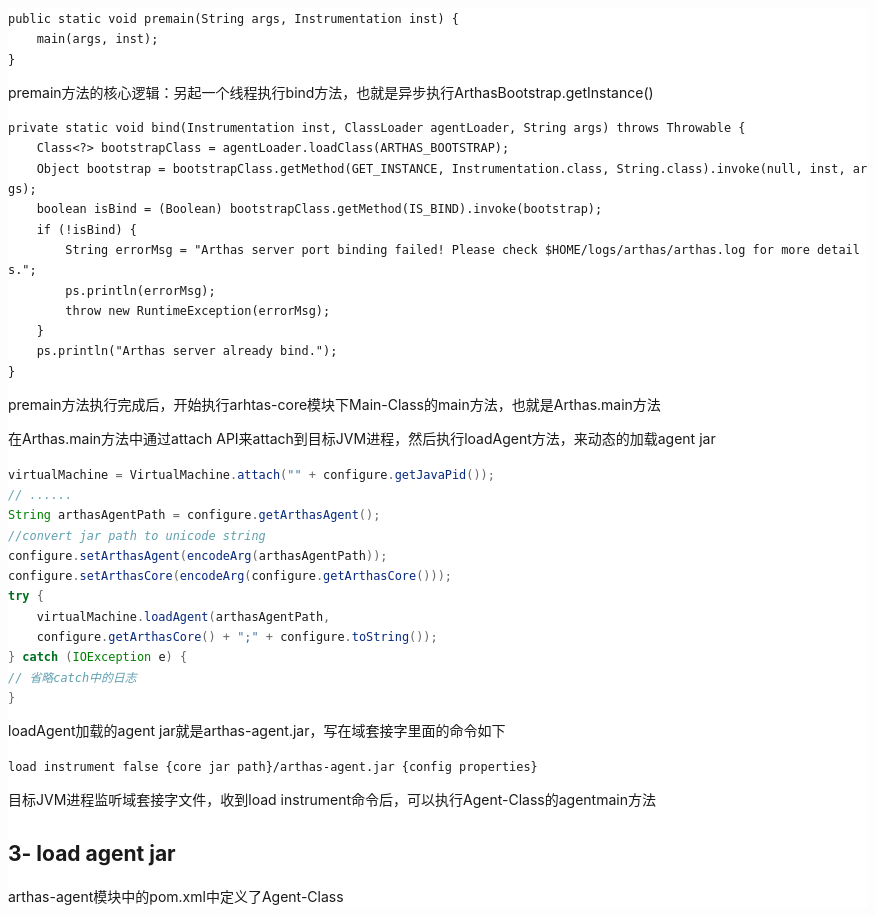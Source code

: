 ```
public static void premain(String args, Instrumentation inst) {
	main(args, inst);
}
```

premain方法的核心逻辑：另起一个线程执行bind方法，也就是异步执行ArthasBootstrap.getInstance()

```
private static void bind(Instrumentation inst, ClassLoader agentLoader, String args) throws Throwable {
	Class<?> bootstrapClass = agentLoader.loadClass(ARTHAS_BOOTSTRAP);
	Object bootstrap = bootstrapClass.getMethod(GET_INSTANCE, Instrumentation.class, String.class).invoke(null, inst, args);
	boolean isBind = (Boolean) bootstrapClass.getMethod(IS_BIND).invoke(bootstrap);
	if (!isBind) {
		String errorMsg = "Arthas server port binding failed! Please check $HOME/logs/arthas/arthas.log for more details.";
		ps.println(errorMsg);
		throw new RuntimeException(errorMsg);
	}
	ps.println("Arthas server already bind.");
}
```

premain方法执行完成后，开始执行arhtas-core模块下Main-Class的main方法，也就是Arthas.main方法

在Arthas.main方法中通过attach API来attach到目标JVM进程，然后执行loadAgent方法，来动态的加载agent jar

```java
virtualMachine = VirtualMachine.attach("" + configure.getJavaPid());
// ......
String arthasAgentPath = configure.getArthasAgent();
//convert jar path to unicode string
configure.setArthasAgent(encodeArg(arthasAgentPath));
configure.setArthasCore(encodeArg(configure.getArthasCore()));
try {
	virtualMachine.loadAgent(arthasAgentPath, 
	configure.getArthasCore() + ";" + configure.toString());
} catch (IOException e) {
// 省略catch中的日志
}
```

loadAgent加载的agent jar就是arthas-agent.jar，写在域套接字里面的命令如下

```
load instrument false {core jar path}/arthas-agent.jar {config properties}
```

目标JVM进程监听域套接字文件，收到load instrument命令后，可以执行Agent-Class的agentmain方法



## 3- load agent jar

arthas-agent模块中的pom.xml中定义了Agent-Class
